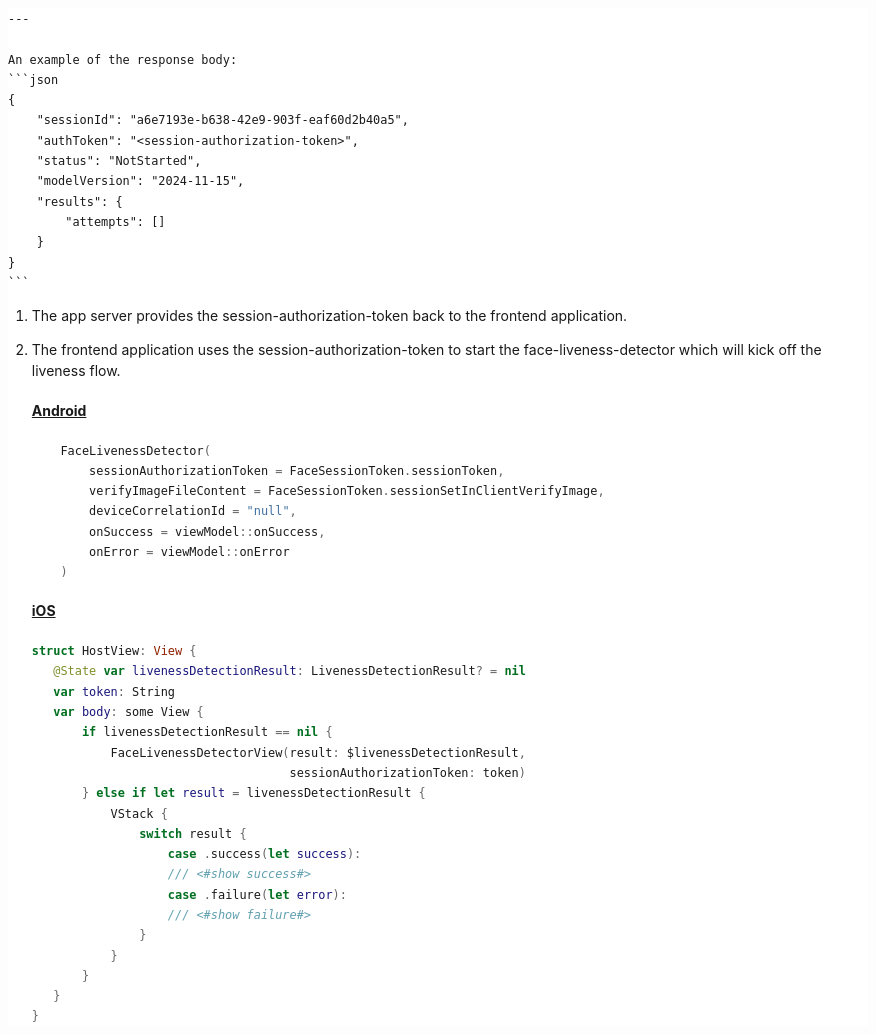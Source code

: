     ---

    An example of the response body:
    ```json 
    {
        "sessionId": "a6e7193e-b638-42e9-903f-eaf60d2b40a5",
        "authToken": "<session-authorization-token>",
        "status": "NotStarted",
        "modelVersion": "2024-11-15",
        "results": {
            "attempts": []
        }
    }
    ```

1. The app server provides the session-authorization-token back to the frontend application. 

1. The frontend application uses the session-authorization-token to start the face-liveness-detector which will kick off the liveness flow.

    #### [Android](#tab/mobile-kotlin)
    ```kotlin
        FaceLivenessDetector(
            sessionAuthorizationToken = FaceSessionToken.sessionToken,
            verifyImageFileContent = FaceSessionToken.sessionSetInClientVerifyImage,
            deviceCorrelationId = "null",
            onSuccess = viewModel::onSuccess,
            onError = viewModel::onError
        )
    ```

    #### [iOS](#tab/mobile-swift)
    ```swift
    struct HostView: View {
       @State var livenessDetectionResult: LivenessDetectionResult? = nil
       var token: String
       var body: some View {
           if livenessDetectionResult == nil {
               FaceLivenessDetectorView(result: $livenessDetectionResult,
                                        sessionAuthorizationToken: token)
           } else if let result = livenessDetectionResult {
               VStack {
                   switch result { 
                       case .success(let success):
                       /// <#show success#>
                       case .failure(let error):
                       /// <#show failure#>
                   }
               }
           }
       }
    }
    ```
